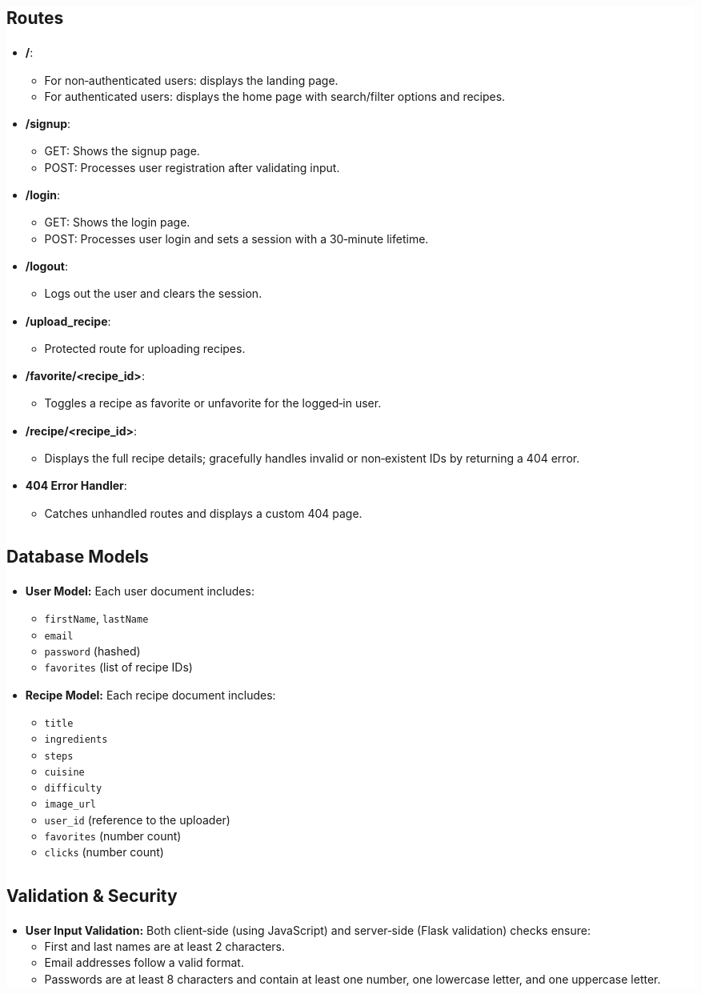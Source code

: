 ## Routes

- **/**:
  - For non‑authenticated users: displays the landing page.
  - For authenticated users: displays the home page with search/filter options and recipes.

- **/signup**:
  - GET: Shows the signup page.
  - POST: Processes user registration after validating input.

- **/login**:
  - GET: Shows the login page.
  - POST: Processes user login and sets a session with a 30‑minute lifetime.

- **/logout**:
  - Logs out the user and clears the session.

- **/upload_recipe**:
  - Protected route for uploading recipes.

- **/favorite/<recipe_id>**:
  - Toggles a recipe as favorite or unfavorite for the logged‑in user.

- **/recipe/<recipe_id>**:
  - Displays the full recipe details; gracefully handles invalid or non‑existent IDs by returning a 404 error.

- **404 Error Handler**:
  - Catches unhandled routes and displays a custom 404 page.

## Database Models

- **User Model:**
  Each user document includes:
  - `firstName`, `lastName`
  - `email`
  - `password` (hashed)
  - `favorites` (list of recipe IDs)

- **Recipe Model:**
  Each recipe document includes:
  - `title`
  - `ingredients`
  - `steps`
  - `cuisine`
  - `difficulty`
  - `image_url`
  - `user_id` (reference to the uploader)
  - `favorites` (number count)
  - `clicks` (number count)

## Validation & Security

- **User Input Validation:**
  Both client‑side (using JavaScript) and server‑side (Flask validation) checks ensure:
  - First and last names are at least 2 characters.
  - Email addresses follow a valid format.
  - Passwords are at least 8 characters and contain at least one number, one lowercase letter, and one uppercase letter.
